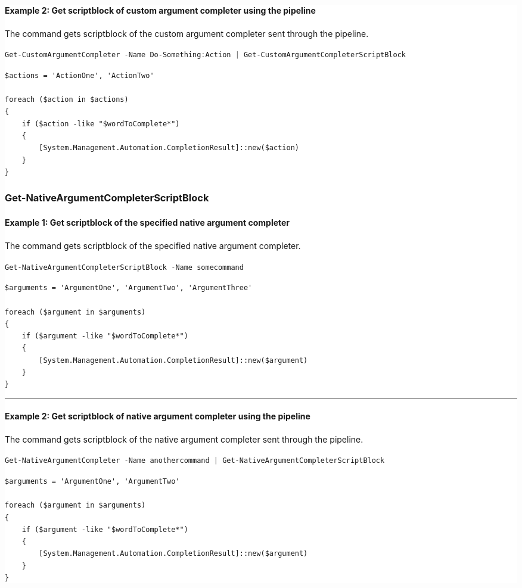 
#### Example 2: Get scriptblock of custom argument completer using the pipeline

The command gets scriptblock of the custom argument completer sent through the pipeline.

```powershell
Get-CustomArgumentCompleter -Name Do-Something:Action | Get-CustomArgumentCompleterScriptBlock
```

```
$actions = 'ActionOne', 'ActionTwo'

foreach ($action in $actions)
{
    if ($action -like "$wordToComplete*")
    {
        [System.Management.Automation.CompletionResult]::new($action)
    }
}
```

### Get-NativeArgumentCompleterScriptBlock

#### Example 1: Get scriptblock of the specified native argument completer

The command gets scriptblock of the specified native argument completer.

```powershell
Get-NativeArgumentCompleterScriptBlock -Name somecommand
```

```
$arguments = 'ArgumentOne', 'ArgumentTwo', 'ArgumentThree'

foreach ($argument in $arguments)
{
    if ($argument -like "$wordToComplete*")
    {
        [System.Management.Automation.CompletionResult]::new($argument)
    }
}
```

---

#### Example 2: Get scriptblock of native argument completer using the pipeline

The command gets scriptblock of the native argument completer sent through the pipeline.

```powershell
Get-NativeArgumentCompleter -Name anothercommand | Get-NativeArgumentCompleterScriptBlock
```

```
$arguments = 'ArgumentOne', 'ArgumentTwo'

foreach ($argument in $arguments)
{
    if ($argument -like "$wordToComplete*")
    {
        [System.Management.Automation.CompletionResult]::new($argument)
    }
}
```
